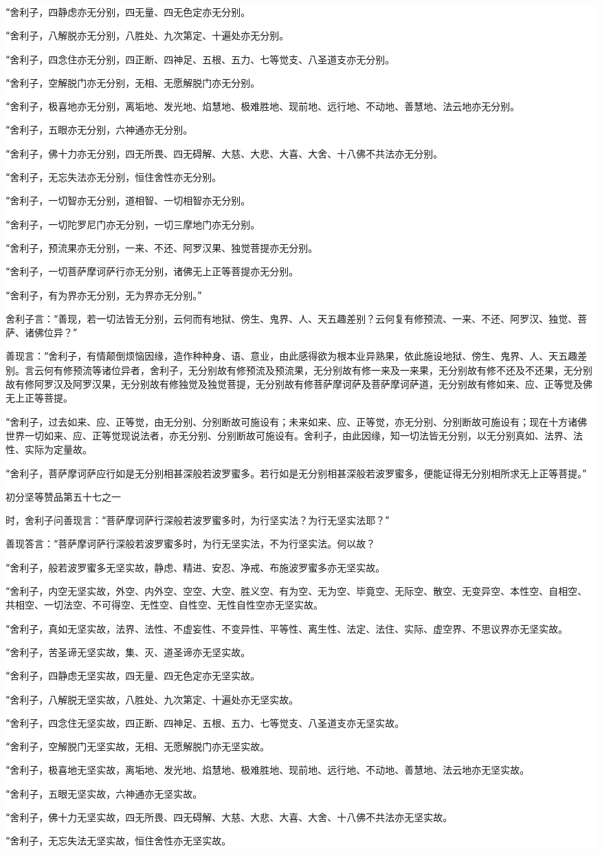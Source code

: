 “舍利子，四静虑亦无分别，四无量、四无色定亦无分别。

“舍利子，八解脱亦无分别，八胜处、九次第定、十遍处亦无分别。

“舍利子，四念住亦无分别，四正断、四神足、五根、五力、七等觉支、八圣道支亦无分别。

“舍利子，空解脱门亦无分别，无相、无愿解脱门亦无分别。

“舍利子，极喜地亦无分别，离垢地、发光地、焰慧地、极难胜地、现前地、远行地、不动地、善慧地、法云地亦无分别。

“舍利子，五眼亦无分别，六神通亦无分别。

“舍利子，佛十力亦无分别，四无所畏、四无碍解、大慈、大悲、大喜、大舍、十八佛不共法亦无分别。

“舍利子，无忘失法亦无分别，恒住舍性亦无分别。

“舍利子，一切智亦无分别，道相智、一切相智亦无分别。

“舍利子，一切陀罗尼门亦无分别，一切三摩地门亦无分别。

“舍利子，预流果亦无分别，一来、不还、阿罗汉果、独觉菩提亦无分别。

“舍利子，一切菩萨摩诃萨行亦无分别，诸佛无上正等菩提亦无分别。

“舍利子，有为界亦无分别，无为界亦无分别。”

舍利子言：“善现，若一切法皆无分别，云何而有地狱、傍生、鬼界、人、天五趣差别？云何复有修预流、一来、不还、阿罗汉、独觉、菩萨、诸佛位异？”

善现言：“舍利子，有情颠倒烦恼因缘，造作种种身、语、意业，由此感得欲为根本业异熟果，依此施设地狱、傍生、鬼界、人、天五趣差别。言云何有修预流等诸位异者，舍利子，无分别故有修预流及预流果，无分别故有修一来及一来果，无分别故有修不还及不还果，无分别故有修阿罗汉及阿罗汉果，无分别故有修独觉及独觉菩提，无分别故有修菩萨摩诃萨及菩萨摩诃萨道，无分别故有修如来、应、正等觉及佛无上正等菩提。

“舍利子，过去如来、应、正等觉，由无分别、分别断故可施设有；未来如来、应、正等觉，亦无分别、分别断故可施设有；现在十方诸佛世界一切如来、应、正等觉现说法者，亦无分别、分别断故可施设有。舍利子，由此因缘，知一切法皆无分别，以无分别真如、法界、法性、实际为定量故。

“舍利子，菩萨摩诃萨应行如是无分别相甚深般若波罗蜜多。若行如是无分别相甚深般若波罗蜜多，便能证得无分别相所求无上正等菩提。”

初分坚等赞品第五十七之一

时，舍利子问善现言：“菩萨摩诃萨行深般若波罗蜜多时，为行坚实法？为行无坚实法耶？”

善现答言：“菩萨摩诃萨行深般若波罗蜜多时，为行无坚实法，不为行坚实法。何以故？

“舍利子，般若波罗蜜多无坚实故，静虑、精进、安忍、净戒、布施波罗蜜多亦无坚实故。

“舍利子，内空无坚实故，外空、内外空、空空、大空、胜义空、有为空、无为空、毕竟空、无际空、散空、无变异空、本性空、自相空、共相空、一切法空、不可得空、无性空、自性空、无性自性空亦无坚实故。

“舍利子，真如无坚实故，法界、法性、不虚妄性、不变异性、平等性、离生性、法定、法住、实际、虚空界、不思议界亦无坚实故。

“舍利子，苦圣谛无坚实故，集、灭、道圣谛亦无坚实故。

“舍利子，四静虑无坚实故，四无量、四无色定亦无坚实故。

“舍利子，八解脱无坚实故，八胜处、九次第定、十遍处亦无坚实故。

“舍利子，四念住无坚实故，四正断、四神足、五根、五力、七等觉支、八圣道支亦无坚实故。

“舍利子，空解脱门无坚实故，无相、无愿解脱门亦无坚实故。

“舍利子，极喜地无坚实故，离垢地、发光地、焰慧地、极难胜地、现前地、远行地、不动地、善慧地、法云地亦无坚实故。

“舍利子，五眼无坚实故，六神通亦无坚实故。

“舍利子，佛十力无坚实故，四无所畏、四无碍解、大慈、大悲、大喜、大舍、十八佛不共法亦无坚实故。

“舍利子，无忘失法无坚实故，恒住舍性亦无坚实故。
